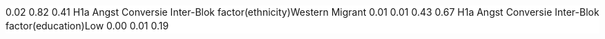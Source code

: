 <td style="text-align:right;">
0.02
</td>
<td style="text-align:right;">
0.82
</td>
<td style="text-align:right;">
0.41
</td>
<td style="text-align:left;">
H1a
</td>
<td style="text-align:left;">
Angst
</td>
<td style="text-align:left;">
Conversie
</td>
<td style="text-align:left;">
Inter-Blok
</td>
</tr>
<tr>
<td style="text-align:left;">
factor(ethnicity)Western Migrant
</td>
<td style="text-align:right;">
0.01
</td>
<td style="text-align:right;">
0.01
</td>
<td style="text-align:right;">
0.43
</td>
<td style="text-align:right;">
0.67
</td>
<td style="text-align:left;">
H1a
</td>
<td style="text-align:left;">
Angst
</td>
<td style="text-align:left;">
Conversie
</td>
<td style="text-align:left;">
Inter-Blok
</td>
</tr>
<tr>
<td style="text-align:left;">
factor(education)Low
</td>
<td style="text-align:right;">
0.00
</td>
<td style="text-align:right;">
0.01
</td>
<td style="text-align:right;">
0.19
</td>